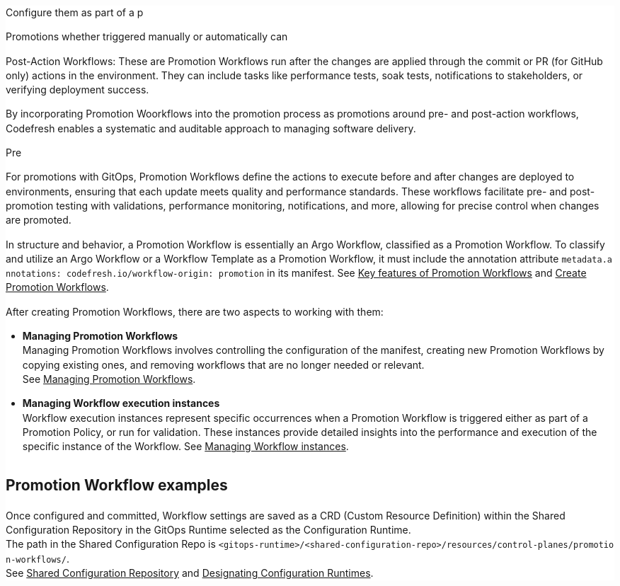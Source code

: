 Configure them as part of a p

Promotions whether triggered manually or automatically can 



Post-Action Workflows: These are Promotion Workflows run after the changes are applied through the commit or PR (for GitHub only) actions in the environment. They can include tasks like performance tests, soak tests, notifications to stakeholders, or verifying deployment success.

By incorporating Promotion Woorkflows into the promotion process as promotions around pre- and post-action workflows, Codefresh enables a systematic and auditable approach to managing software delivery.








Pre




For promotions with GitOps, Promotion Workflows define the actions to execute before and after changes are deployed to environments, ensuring that each update meets quality and performance standards. 
These workflows facilitate pre- and post-promotion testing with validations, performance monitoring, notifications, and more, allowing for precise control when changes are promoted. 


In structure and behavior, a Promotion Workflow is essentially an Argo Workflow, classified as a Promotion Workflow. To classify and utilize an Argo Workflow or a Workflow Template as a Promotion Workflow, it must include the annotation attribute `metadata.annotations: codefresh.io/workflow-origin: promotion` in its manifest. 
See [Key features of Promotion Workflows](#key-features-of-promotion-workflows) and [Create Promotion Workflows](#create-promotion-workflows).

After creating Promotion Workflows, there are two aspects to working with them:
* **Managing Promotion Workflows**  
  Managing Promotion Workflows involves controlling the configuration of the manifest, creating new Promotion Workflows by copying existing ones, and removing workflows that are no longer needed or relevant.  
  See [Managing Promotion Workflows](#managing-promotion-workflows).

* **Managing Workflow execution instances**  
  Workflow execution instances represent specific occurrences when a Promotion Workflow is triggered either as part of a Promotion Policy, or run for validation. These instances provide detailed insights into the performance and execution of the specific instance of the Workflow.
  See [Managing Workflow instances](#managing-workflow-instances). 



## Promotion Workflow examples
Once configured and committed, Workflow settings are saved as a CRD (Custom Resource Definition) within the Shared Configuration Repository in the GitOps Runtime selected as the Configuration Runtime.  
The path in the Shared Configuration Repo is `<gitops-runtime>/<shared-configuration-repo>/resources/control-planes/promotion-workflows/`.  
See [Shared Configuration Repository]({{site.baseurl}}/docs/installation/gitops/shared-configuration/) and [Designating Configuration Runtimes]({{site.baseurl}}/docs/installation/gitops/monitor-manage-runtimes/#designating-configuration-runtimes).   
